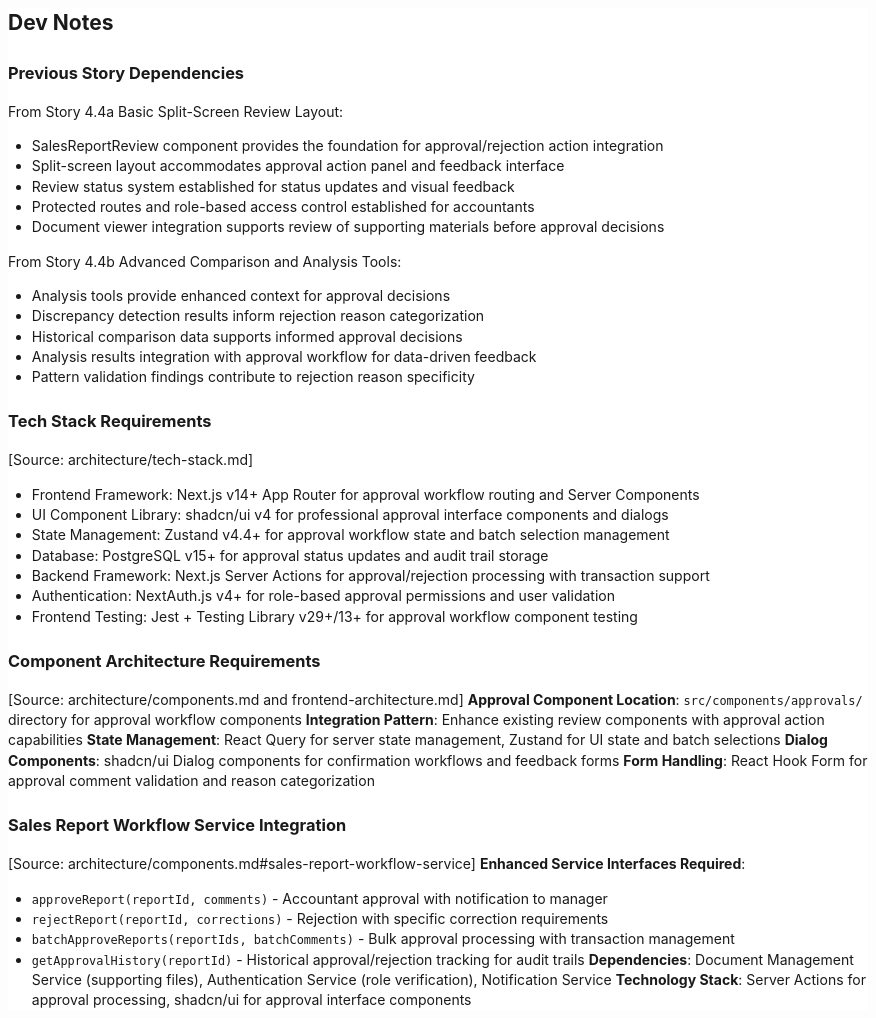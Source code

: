 ## Dev Notes

### Previous Story Dependencies
From Story 4.4a Basic Split-Screen Review Layout:
- SalesReportReview component provides the foundation for approval/rejection action integration
- Split-screen layout accommodates approval action panel and feedback interface
- Review status system established for status updates and visual feedback
- Protected routes and role-based access control established for accountants
- Document viewer integration supports review of supporting materials before approval decisions

From Story 4.4b Advanced Comparison and Analysis Tools:
- Analysis tools provide enhanced context for approval decisions
- Discrepancy detection results inform rejection reason categorization
- Historical comparison data supports informed approval decisions
- Analysis results integration with approval workflow for data-driven feedback
- Pattern validation findings contribute to rejection reason specificity

### Tech Stack Requirements
[Source: architecture/tech-stack.md]
- Frontend Framework: Next.js v14+ App Router for approval workflow routing and Server Components
- UI Component Library: shadcn/ui v4 for professional approval interface components and dialogs
- State Management: Zustand v4.4+ for approval workflow state and batch selection management
- Database: PostgreSQL v15+ for approval status updates and audit trail storage
- Backend Framework: Next.js Server Actions for approval/rejection processing with transaction support
- Authentication: NextAuth.js v4+ for role-based approval permissions and user validation
- Frontend Testing: Jest + Testing Library v29+/13+ for approval workflow component testing

### Component Architecture Requirements
[Source: architecture/components.md and frontend-architecture.md]
**Approval Component Location**: `src/components/approvals/` directory for approval workflow components
**Integration Pattern**: Enhance existing review components with approval action capabilities
**State Management**: React Query for server state management, Zustand for UI state and batch selections
**Dialog Components**: shadcn/ui Dialog components for confirmation workflows and feedback forms
**Form Handling**: React Hook Form for approval comment validation and reason categorization

### Sales Report Workflow Service Integration
[Source: architecture/components.md#sales-report-workflow-service]
**Enhanced Service Interfaces Required**:
- `approveReport(reportId, comments)` - Accountant approval with notification to manager
- `rejectReport(reportId, corrections)` - Rejection with specific correction requirements
- `batchApproveReports(reportIds, batchComments)` - Bulk approval processing with transaction management
- `getApprovalHistory(reportId)` - Historical approval/rejection tracking for audit trails
**Dependencies**: Document Management Service (supporting files), Authentication Service (role verification), Notification Service
**Technology Stack**: Server Actions for approval processing, shadcn/ui for approval interface components
